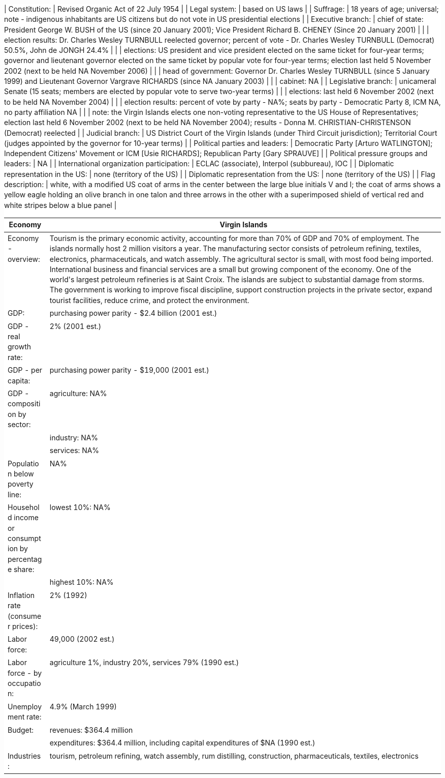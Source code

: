 | Constitution: | Revised Organic Act of 22 July 1954 |
| Legal system: | based on US laws |
| Suffrage: | 18 years of age; universal; note - indigenous inhabitants are US citizens but do not vote in US presidential elections |
| Executive branch: | chief of state: President George W. BUSH of the US (since 20 January 2001); Vice President Richard B. CHENEY (Since 20 January 2001) |
| | election results: Dr. Charles Wesley TURNBULL reelected governor; percent of vote - Dr. Charles Wesley TURNBULL (Democrat) 50.5%, John de JONGH 24.4% |
| | elections: US president and vice president elected on the same ticket for four-year terms; governor and lieutenant governor elected on the same ticket by popular vote for four-year terms; election last held 5 November 2002 (next to be held NA November 2006) |
| | head of government: Governor Dr. Charles Wesley TURNBULL (since 5 January 1999) and Lieutenant Governor Vargrave RICHARDS (since NA January 2003) |
| | cabinet: NA |
| Legislative branch: | unicameral Senate (15 seats; members are elected by popular vote to serve two-year terms) |
| | elections: last held 6 November 2002 (next to be held NA November 2004) |
| | election results: percent of vote by party - NA%; seats by party - Democratic Party 8, ICM NA, no party affiliation NA |
| | note: the Virgin Islands elects one non-voting representative to the US House of Representatives; election last held 6 November 2002 (next to be held NA November 2004); results - Donna M. CHRISTIAN-CHRISTENSON (Democrat) reelected |
| Judicial branch: | US District Court of the Virgin Islands (under Third Circuit jurisdiction); Territorial Court (judges appointed by the governor for 10-year terms) |
| Political parties and leaders: | Democratic Party [Arturo WATLINGTON]; Independent Citizens' Movement or ICM [Usie RICHARDS]; Republican Party [Gary SPRAUVE] |
| Political pressure groups and leaders: | NA |
| International organization participation: | ECLAC (associate), Interpol (subbureau), IOC |
| Diplomatic representation in the US: | none (territory of the US) |
| Diplomatic representation from the US: | none (territory of the US) |
| Flag description: | white, with a modified US coat of arms in the center between the large blue initials V and I; the coat of arms shows a yellow eagle holding an olive branch in one talon and three arrows in the other with a superimposed shield of vertical red and white stripes below a blue panel |

| Economy | Virgin Islands |
| --- | --- |
| Economy - overview: | Tourism is the primary economic activity, accounting for more than 70% of GDP and 70% of employment. The islands normally host 2 million visitors a year. The manufacturing sector consists of petroleum refining, textiles, electronics, pharmaceuticals, and watch assembly. The agricultural sector is small, with most food being imported. International business and financial services are a small but growing component of the economy. One of the world's largest petroleum refineries is at Saint Croix. The islands are subject to substantial damage from storms. The government is working to improve fiscal discipline, support construction projects in the private sector, expand tourist facilities, reduce crime, and protect the environment. |
| GDP: | purchasing power parity - $2.4 billion (2001 est.) |
| GDP - real growth rate: | 2% (2001 est.) |
| GDP - per capita: | purchasing power parity - $19,000 (2001 est.) |
| GDP - composition by sector: | agriculture: NA% |
| | industry: NA% |
| | services: NA% |
| Population below poverty line: | NA% |
| Household income or consumption by percentage share: | lowest 10%: NA% |
| | highest 10%: NA% |
| Inflation rate (consumer prices): | 2% (1992) |
| Labor force: | 49,000 (2002 est.) |
| Labor force - by occupation: | agriculture 1%, industry 20%, services 79% (1990 est.) |
| Unemployment rate: | 4.9% (March 1999) |
| Budget: | revenues: $364.4 million |
| | expenditures: $364.4 million, including capital expenditures of $NA (1990 est.) |
| Industries: | tourism, petroleum refining, watch assembly, rum distilling, construction, pharmaceuticals, textiles, electronics |